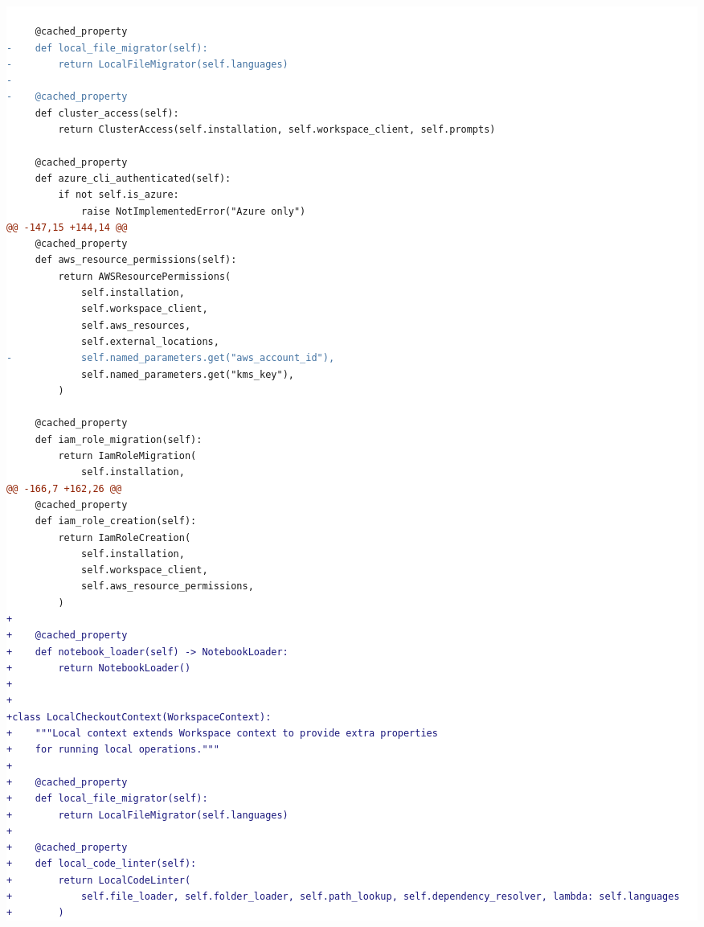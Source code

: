 ```diff
 
     @cached_property
-    def local_file_migrator(self):
-        return LocalFileMigrator(self.languages)
-
-    @cached_property
     def cluster_access(self):
         return ClusterAccess(self.installation, self.workspace_client, self.prompts)
 
     @cached_property
     def azure_cli_authenticated(self):
         if not self.is_azure:
             raise NotImplementedError("Azure only")
@@ -147,15 +144,14 @@
     @cached_property
     def aws_resource_permissions(self):
         return AWSResourcePermissions(
             self.installation,
             self.workspace_client,
             self.aws_resources,
             self.external_locations,
-            self.named_parameters.get("aws_account_id"),
             self.named_parameters.get("kms_key"),
         )
 
     @cached_property
     def iam_role_migration(self):
         return IamRoleMigration(
             self.installation,
@@ -166,7 +162,26 @@
     @cached_property
     def iam_role_creation(self):
         return IamRoleCreation(
             self.installation,
             self.workspace_client,
             self.aws_resource_permissions,
         )
+
+    @cached_property
+    def notebook_loader(self) -> NotebookLoader:
+        return NotebookLoader()
+
+
+class LocalCheckoutContext(WorkspaceContext):
+    """Local context extends Workspace context to provide extra properties
+    for running local operations."""
+
+    @cached_property
+    def local_file_migrator(self):
+        return LocalFileMigrator(self.languages)
+
+    @cached_property
+    def local_code_linter(self):
+        return LocalCodeLinter(
+            self.file_loader, self.folder_loader, self.path_lookup, self.dependency_resolver, lambda: self.languages
+        )
```
